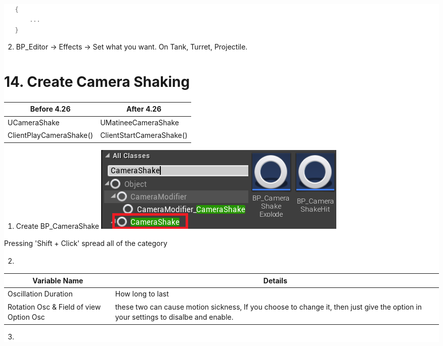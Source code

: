  ```c++
	{
		...
	}
 ```

 2. BP_Editor -> Effects -> Set what you want. On Tank, Turret, Projectile.


# 14. Create Camera Shaking
|Before 4.26 | After 4.26 |
|-|-|
| UCameraShake |UMatineeCameraShake |
| ClientPlayCameraShake() | ClientStartCameraShake() |

1. Create BP_CameraShake
![img](./img/BP_CameraShake.png)

Pressing 'Shift + Click' spread all of the category

2. 
|Variable Name|Details|
|-|-|
|Oscillation Duration | How long to last|
|Rotation Osc & Field of view Option Osc | these two can cause motion sickness, If you choose to change it, then just give the option in your settings to disalbe and enable.|

3.